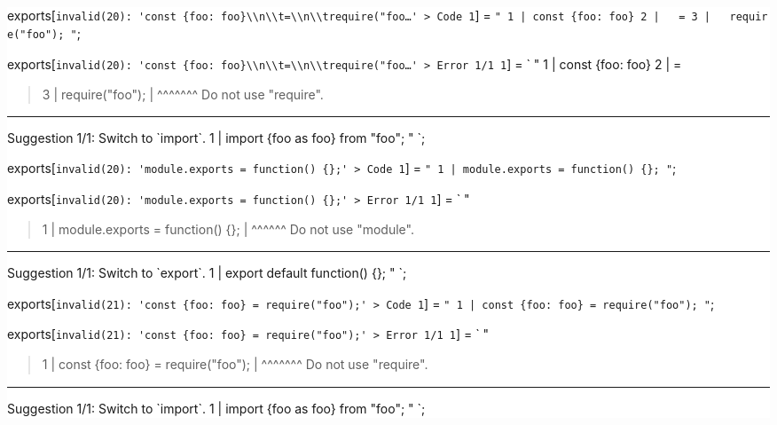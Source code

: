 exports[`invalid(20): 'const {foo: foo}\\n\\t=\\n\\trequire("foo…' > Code 1`] = `
"
  1 | const {foo: foo}
  2 | 	=
  3 | 	require("foo");
"
`;

exports[`invalid(20): 'const {foo: foo}\\n\\t=\\n\\trequire("foo…' > Error 1/1 1`] = `
"
  1 | const {foo: foo}
  2 | 	=
> 3 | 	require("foo");
    | 	^^^^^^^ Do not use "require".

--------------------------------------------------------------------------------
Suggestion 1/1: Switch to \`import\`.
  1 | import {foo as foo} from "foo";
"
`;

exports[`invalid(20): 'module.exports = function() {};' > Code 1`] = `
"
  1 | module.exports = function() {};
"
`;

exports[`invalid(20): 'module.exports = function() {};' > Error 1/1 1`] = `
"
> 1 | module.exports = function() {};
    | ^^^^^^ Do not use "module".

--------------------------------------------------------------------------------
Suggestion 1/1: Switch to \`export\`.
  1 | export default function() {};
"
`;

exports[`invalid(21): 'const {foo: foo} = require("foo");' > Code 1`] = `
"
  1 | const {foo: foo} = require("foo");
"
`;

exports[`invalid(21): 'const {foo: foo} = require("foo");' > Error 1/1 1`] = `
"
> 1 | const {foo: foo} = require("foo");
    |                    ^^^^^^^ Do not use "require".

--------------------------------------------------------------------------------
Suggestion 1/1: Switch to \`import\`.
  1 | import {foo as foo} from "foo";
"
`;
